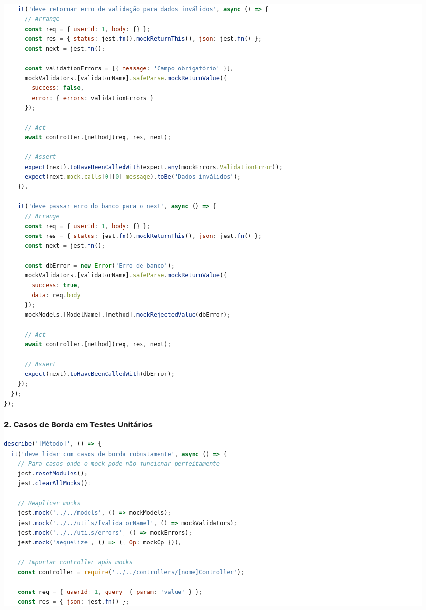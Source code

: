 ```javascript
    it('deve retornar erro de validação para dados inválidos', async () => {
      // Arrange
      const req = { userId: 1, body: {} };
      const res = { status: jest.fn().mockReturnThis(), json: jest.fn() };
      const next = jest.fn();

      const validationErrors = [{ message: 'Campo obrigatório' }];
      mockValidators.[validatorName].safeParse.mockReturnValue({
        success: false,
        error: { errors: validationErrors }
      });

      // Act
      await controller.[method](req, res, next);

      // Assert
      expect(next).toHaveBeenCalledWith(expect.any(mockErrors.ValidationError));
      expect(next.mock.calls[0][0].message).toBe('Dados inválidos');
    });

    it('deve passar erro do banco para o next', async () => {
      // Arrange
      const req = { userId: 1, body: {} };
      const res = { status: jest.fn().mockReturnThis(), json: jest.fn() };
      const next = jest.fn();

      const dbError = new Error('Erro de banco');
      mockValidators.[validatorName].safeParse.mockReturnValue({
        success: true,
        data: req.body
      });
      mockModels.[ModelName].[method].mockRejectedValue(dbError);

      // Act
      await controller.[method](req, res, next);

      // Assert
      expect(next).toHaveBeenCalledWith(dbError);
    });
  });
});
```

### 2. Casos de Borda em Testes Unitários

```javascript
describe('[Método]', () => {
  it('deve lidar com casos de borda robustamente', async () => {
    // Para casos onde o mock pode não funcionar perfeitamente
    jest.resetModules();
    jest.clearAllMocks();
    
    // Reaplicar mocks
    jest.mock('../../models', () => mockModels);
    jest.mock('../../utils/[validatorName]', () => mockValidators);
    jest.mock('../../utils/errors', () => mockErrors);
    jest.mock('sequelize', () => ({ Op: mockOp }));
    
    // Importar controller após mocks
    const controller = require('../../controllers/[nome]Controller');
    
    const req = { userId: 1, query: { param: 'value' } };
    const res = { json: jest.fn() };
```